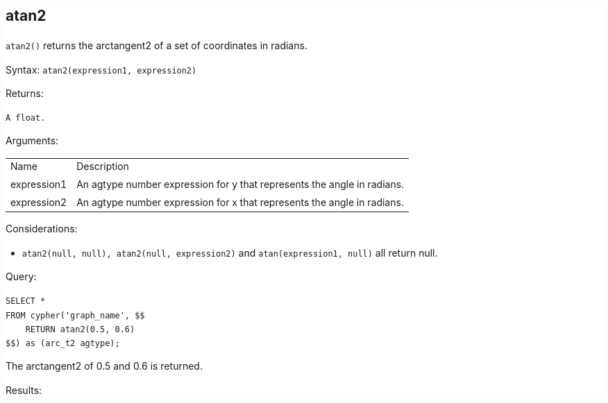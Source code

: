 

## atan2

`atan2()` returns the arctangent2 of a set of coordinates in radians.

Syntax: `atan2(expression1, expression2)`

Returns:


```
A float.
```


Arguments:


<table>
  <tr>
   <td>Name
   </td>
   <td>Description
   </td>
  </tr>
  <tr>
   <td>expression1
   </td>
   <td>An agtype number expression for y that represents the angle in radians.
   </td>
  </tr>
  <tr>
   <td>expression2
   </td>
   <td>An agtype number expression for x that represents the angle in radians.
   </td>
  </tr>
</table>


Considerations:



* `atan2(null, null), atan2(null, expression2)` and `atan(expression1, null)` all return null.

Query:


```postgresql
SELECT *
FROM cypher('graph_name', $$
    RETURN atan2(0.5, 0.6)
$$) as (arc_t2 agtype);
```


The arctangent2 of 0.5 and 0.6 is returned.

Results:
